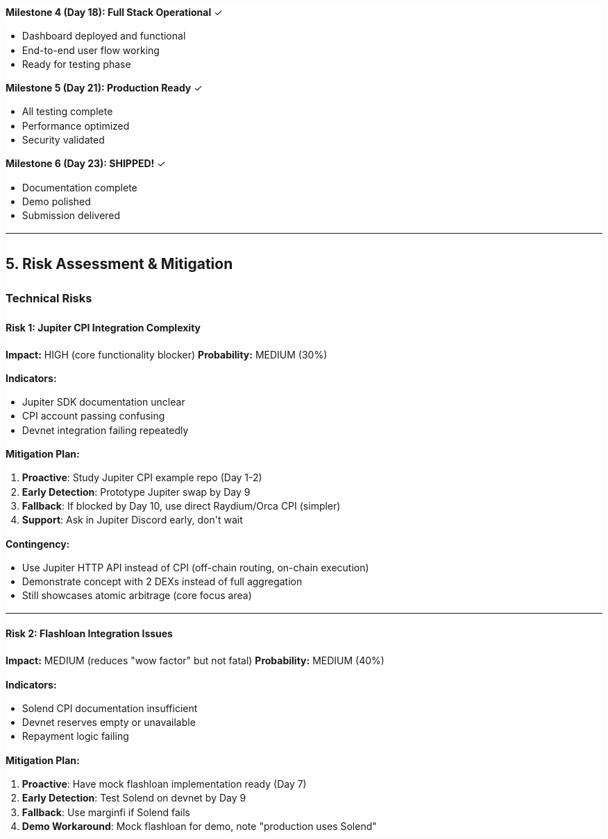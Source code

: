 **Milestone 4 (Day 18): Full Stack Operational** ✓
- Dashboard deployed and functional
- End-to-end user flow working
- Ready for testing phase

**Milestone 5 (Day 21): Production Ready** ✓
- All testing complete
- Performance optimized
- Security validated

**Milestone 6 (Day 23): SHIPPED!** ✓
- Documentation complete
- Demo polished
- Submission delivered

---

## 5. Risk Assessment & Mitigation

### Technical Risks

#### Risk 1: Jupiter CPI Integration Complexity
**Impact:** HIGH (core functionality blocker)
**Probability:** MEDIUM (30%)

**Indicators:**
- Jupiter SDK documentation unclear
- CPI account passing confusing
- Devnet integration failing repeatedly

**Mitigation Plan:**
1. **Proactive**: Study Jupiter CPI example repo (Day 1-2)
2. **Early Detection**: Prototype Jupiter swap by Day 9
3. **Fallback**: If blocked by Day 10, use direct Raydium/Orca CPI (simpler)
4. **Support**: Ask in Jupiter Discord early, don't wait

**Contingency:**
- Use Jupiter HTTP API instead of CPI (off-chain routing, on-chain execution)
- Demonstrate concept with 2 DEXs instead of full aggregation
- Still showcases atomic arbitrage (core focus area)

---

#### Risk 2: Flashloan Integration Issues
**Impact:** MEDIUM (reduces "wow factor" but not fatal)
**Probability:** MEDIUM (40%)

**Indicators:**
- Solend CPI documentation insufficient
- Devnet reserves empty or unavailable
- Repayment logic failing

**Mitigation Plan:**
1. **Proactive**: Have mock flashloan implementation ready (Day 7)
2. **Early Detection**: Test Solend on devnet by Day 9
3. **Fallback**: Use marginfi if Solend fails
4. **Demo Workaround**: Mock flashloan for demo, note "production uses Solend"
